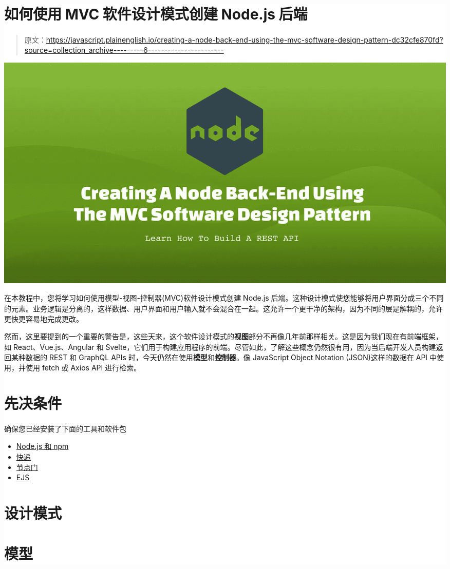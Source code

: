 # 如何使用 MVC 软件设计模式创建 Node.js 后端

> 原文：<https://javascript.plainenglish.io/creating-a-node-back-end-using-the-mvc-software-design-pattern-dc32cfe870fd?source=collection_archive---------6----------------------->

![](img/447e8b5b0740bf5543d9bb1584df9bf6.png)

在本教程中，您将学习如何使用模型-视图-控制器(MVC)软件设计模式创建 Node.js 后端。这种设计模式使您能够将用户界面分成三个不同的元素。业务逻辑是分离的，这样数据、用户界面和用户输入就不会混合在一起。这允许一个更干净的架构，因为不同的层是解耦的，允许更快更容易地完成更改。

然而，这里要提到的一个重要的警告是，这些天来，这个软件设计模式的**视图**部分不再像几年前那样相关。这是因为我们现在有前端框架，如 React、Vue.js、Angular 和 Svelte，它们用于构建应用程序的前端。尽管如此，了解这些概念仍然很有用，因为当后端开发人员构建返回某种数据的 REST 和 GraphQL APIs 时，今天仍然在使用**模型**和**控制器**。像 JavaScript Object Notation (JSON)这样的数据在 API 中使用，并使用 fetch 或 Axios API 进行检索。

# 先决条件

确保您已经安装了下面的工具和软件包

*   [Node.js 和 npm](https://nodejs.org/en/)
*   [快递](https://expressjs.com/)
*   [节点门](https://nodemon.io/)
*   [EJS](https://ejs.co/)

# 设计模式

# 模型

